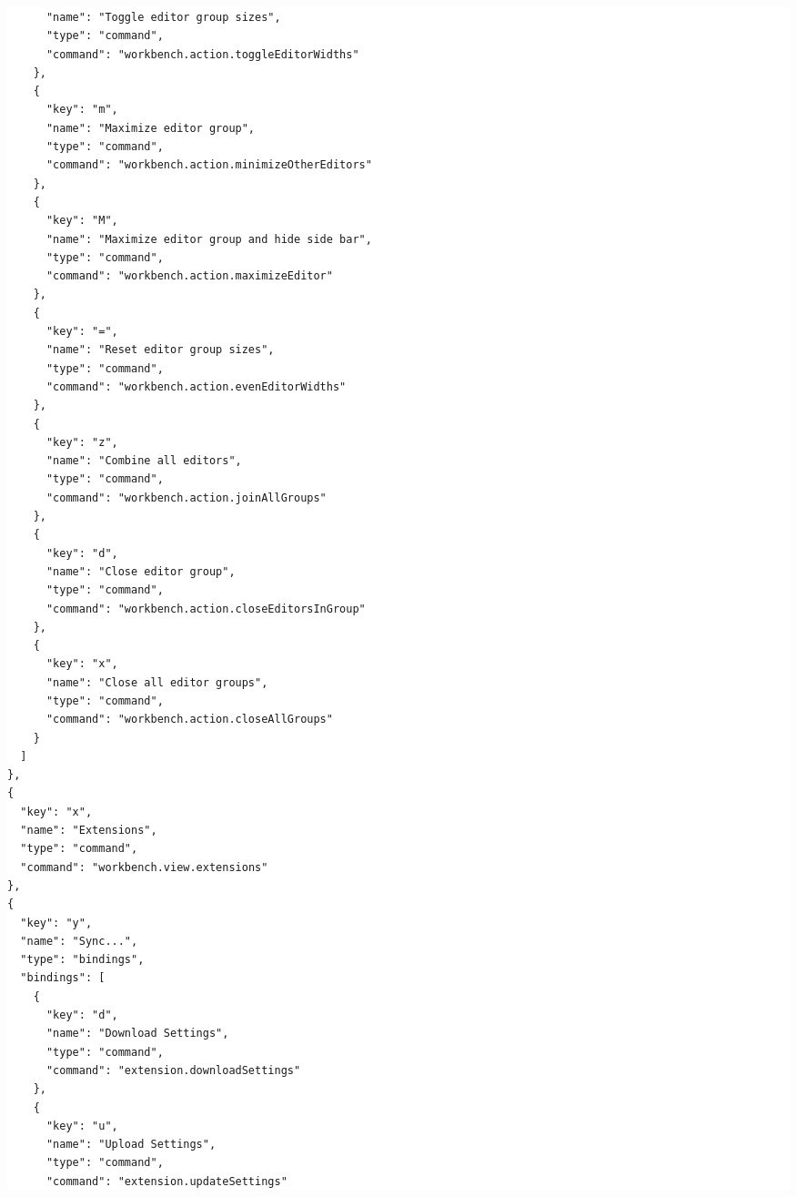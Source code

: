           "name": "Toggle editor group sizes",
          "type": "command",
          "command": "workbench.action.toggleEditorWidths"
        },
        {
          "key": "m",
          "name": "Maximize editor group",
          "type": "command",
          "command": "workbench.action.minimizeOtherEditors"
        },
        {
          "key": "M",
          "name": "Maximize editor group and hide side bar",
          "type": "command",
          "command": "workbench.action.maximizeEditor"
        },
        {
          "key": "=",
          "name": "Reset editor group sizes",
          "type": "command",
          "command": "workbench.action.evenEditorWidths"
        },
        {
          "key": "z",
          "name": "Combine all editors",
          "type": "command",
          "command": "workbench.action.joinAllGroups"
        },
        {
          "key": "d",
          "name": "Close editor group",
          "type": "command",
          "command": "workbench.action.closeEditorsInGroup"
        },
        {
          "key": "x",
          "name": "Close all editor groups",
          "type": "command",
          "command": "workbench.action.closeAllGroups"
        }
      ]
    },
    {
      "key": "x",
      "name": "Extensions",
      "type": "command",
      "command": "workbench.view.extensions"
    },
    {
      "key": "y",
      "name": "Sync...",
      "type": "bindings",
      "bindings": [
        {
          "key": "d",
          "name": "Download Settings",
          "type": "command",
          "command": "extension.downloadSettings"
        },
        {
          "key": "u",
          "name": "Upload Settings",
          "type": "command",
          "command": "extension.updateSettings"